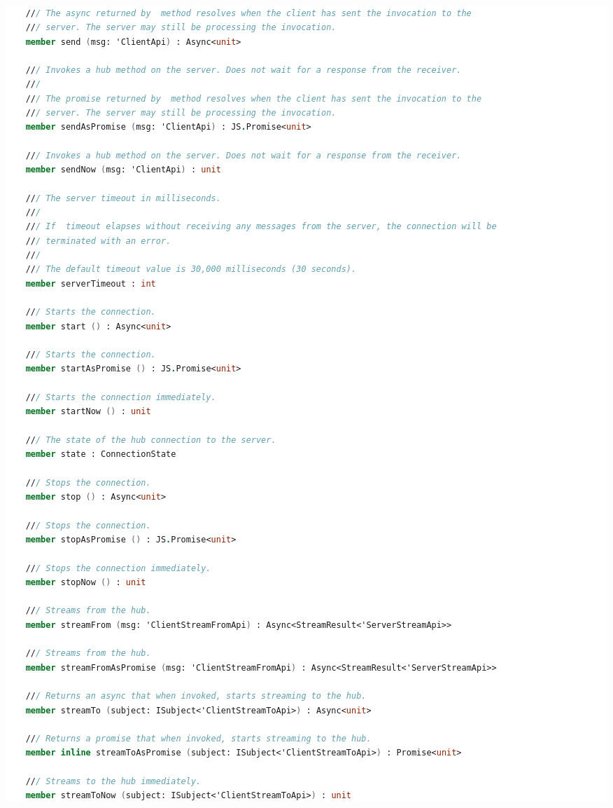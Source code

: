 ```fsharp
    /// The async returned by  method resolves when the client has sent the invocation to the 
    /// server. The server may still be processing the invocation.
    member send (msg: 'ClientApi) : Async<unit>

    /// Invokes a hub method on the server. Does not wait for a response from the receiver.
    /// 
    /// The promise returned by  method resolves when the client has sent the invocation to the 
    /// server. The server may still be processing the invocation.
    member sendAsPromise (msg: 'ClientApi) : JS.Promise<unit>

    /// Invokes a hub method on the server. Does not wait for a response from the receiver.
    member sendNow (msg: 'ClientApi) : unit

    /// The server timeout in milliseconds.
    /// 
    /// If  timeout elapses without receiving any messages from the server, the connection will be 
    /// terminated with an error.
    ///
    /// The default timeout value is 30,000 milliseconds (30 seconds).
    member serverTimeout : int
    
    /// Starts the connection.
    member start () : Async<unit>

    /// Starts the connection.
    member startAsPromise () : JS.Promise<unit>

    /// Starts the connection immediately.
    member startNow () : unit

    /// The state of the hub connection to the server.
    member state : ConnectionState

    /// Stops the connection.
    member stop () : Async<unit>

    /// Stops the connection.
    member stopAsPromise () : JS.Promise<unit>

    /// Stops the connection immediately.
    member stopNow () : unit

    /// Streams from the hub.
    member streamFrom (msg: 'ClientStreamFromApi) : Async<StreamResult<'ServerStreamApi>>
    
    /// Streams from the hub.
    member streamFromAsPromise (msg: 'ClientStreamFromApi) : Async<StreamResult<'ServerStreamApi>>

    /// Returns an async that when invoked, starts streaming to the hub.
    member streamTo (subject: ISubject<'ClientStreamToApi>) : Async<unit>

    /// Returns a promise that when invoked, starts streaming to the hub.
    member inline streamToAsPromise (subject: ISubject<'ClientStreamToApi>) : Promise<unit>

    /// Streams to the hub immediately.
    member streamToNow (subject: ISubject<'ClientStreamToApi>) : unit
```
